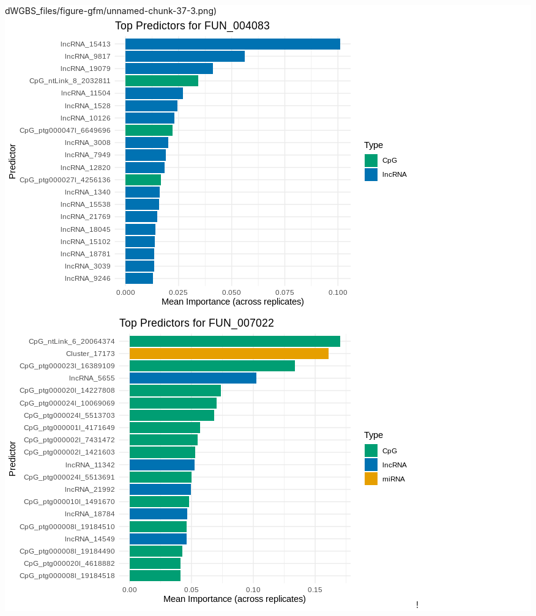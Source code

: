 dWGBS_files/figure-gfm/unnamed-chunk-37-3.png)![](22.6-Apul-multiomic-machine-learning-updatedWGBS_files/figure-gfm/unnamed-chunk-37-4.png)![](22.6-Apul-multiomic-machine-learning-updatedWGBS_files/figure-gfm/unnamed-chunk-37-5.png)!